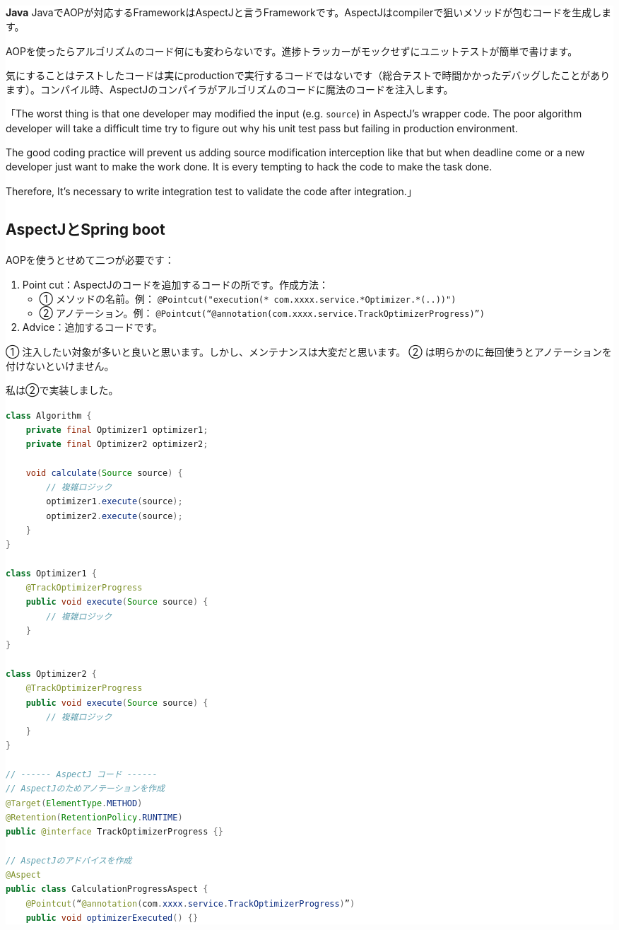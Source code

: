 **Java**
JavaでAOPが対応するFrameworkはAspectJと言うFrameworkです。AspectJはcompilerで狙いメソッドが包むコードを生成します。

AOPを使ったらアルゴリズムのコード何にも変わらないです。進捗トラッカーがモックせずにユニットテストが簡単で書けます。

気にすることはテストしたコードは実にproductionで実行するコードではないです（総合テストで時間かかったデバッグしたことがあります）。コンパイル時、AspectJのコンパイラがアルゴリズムのコードに魔法のコードを注入します。

「The worst thing is that one developer may modified the input (e.g. `source`)  in AspectJ’s wrapper code. The poor algorithm developer will take a difficult time try to figure out why his unit test pass but failing in production environment.

The good coding practice will prevent us adding source modification interception like that but when deadline come or a new developer just want to make the work done. It is every tempting to hack the code to make the task done.

Therefore, It’s necessary to write integration test to validate the code after integration.」

## AspectJとSpring boot
AOPを使うとせめて二つが必要です：
1. Point cut：AspectJのコードを追加するコードの所です。作成方法：
	* ① メソッドの名前。例： `@Pointcut("execution(* com.xxxx.service.*Optimizer.*(..))")`
	* ② アノテーション。例： `@Pointcut(“@annotation(com.xxxx.service.TrackOptimizerProgress)”)`
2. Advice：追加するコードです。

① 注入したい対象が多いと良いと思います。しかし、メンテナンスは大変だと思います。
② は明らかのに毎回使うとアノテーションを付けないといけません。

私は②で実装しました。
```java
class Algorithm {
	private final Optimizer1 optimizer1;
	private final Optimizer2 optimizer2;
	
	void calculate(Source source) {
		// 複雑ロジック
		optimizer1.execute(source);
		optimizer2.execute(source);
	}
}

class Optimizer1 {
	@TrackOptimizerProgress
	public void execute(Source source) {
		// 複雑ロジック
	}
}

class Optimizer2 {
	@TrackOptimizerProgress
	public void execute(Source source) {
		// 複雑ロジック
	}
}

// ------ AspectJ コード ------
// AspectJのためアノテーションを作成
@Target(ElementType.METHOD)
@Retention(RetentionPolicy.RUNTIME)
public @interface TrackOptimizerProgress {}

// AspectJのアドバイスを作成
@Aspect
public class CalculationProgressAspect {
	@Pointcut(“@annotation(com.xxxx.service.TrackOptimizerProgress)”)
	public void optimizerExecuted() {}
```